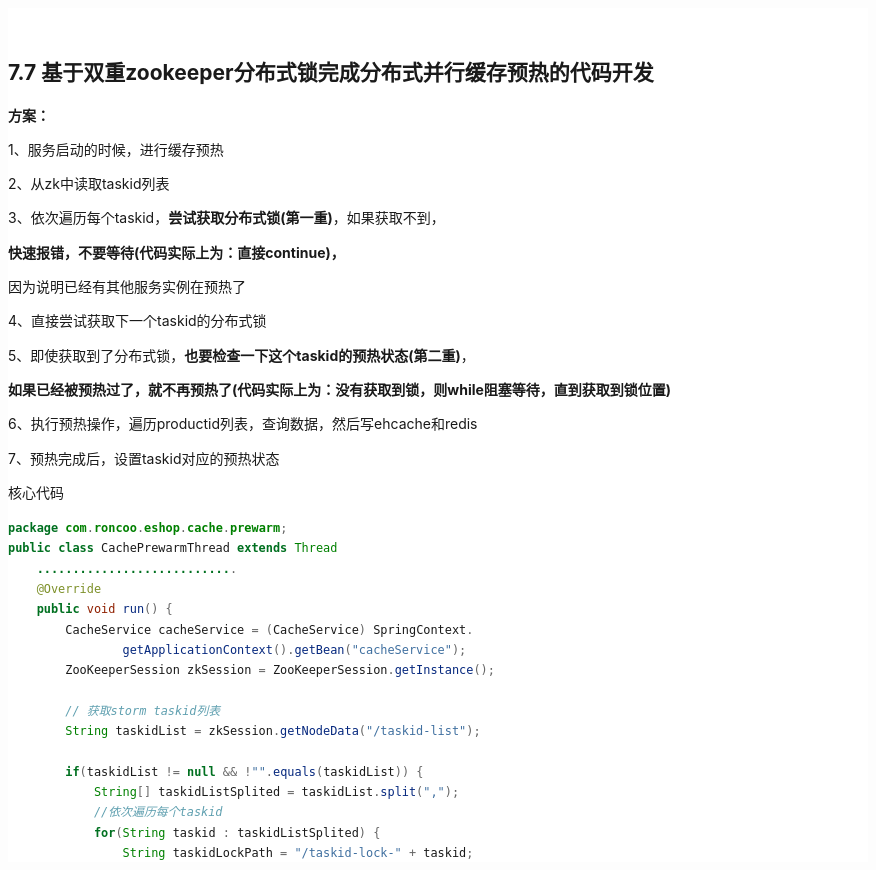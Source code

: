 ```java
		
```

## 7.7 基于双重zookeeper分布式锁完成分布式并行缓存预热的代码开发

**方案：**

1、服务启动的时候，进行缓存预热

2、从zk中读取taskid列表

3、依次遍历每个taskid，**尝试获取分布式锁(第一重)**，如果获取不到，

**快速报错，不要等待(代码实际上为：直接continue)，**

因为说明已经有其他服务实例在预热了

4、直接尝试获取下一个taskid的分布式锁

5、即使获取到了分布式锁，**也要检查一下这个taskid的预热状态(第二重)**，

**如果已经被预热过了，就不再预热了(代码实际上为：没有获取到锁，则while阻塞等待，直到获取到锁位置)**

6、执行预热操作，遍历productid列表，查询数据，然后写ehcache和redis

7、预热完成后，设置taskid对应的预热状态

核心代码

```java
package com.roncoo.eshop.cache.prewarm;
public class CachePrewarmThread extends Thread 
    ............................
	@Override
	public void run() {
		CacheService cacheService = (CacheService) SpringContext.
				getApplicationContext().getBean("cacheService"); 
		ZooKeeperSession zkSession = ZooKeeperSession.getInstance();
		
		// 获取storm taskid列表
		String taskidList = zkSession.getNodeData("/taskid-list"); 
		
		if(taskidList != null && !"".equals(taskidList)) {
			String[] taskidListSplited = taskidList.split(",");  
            //依次遍历每个taskid
			for(String taskid : taskidListSplited) {
				String taskidLockPath = "/taskid-lock-" + taskid;
